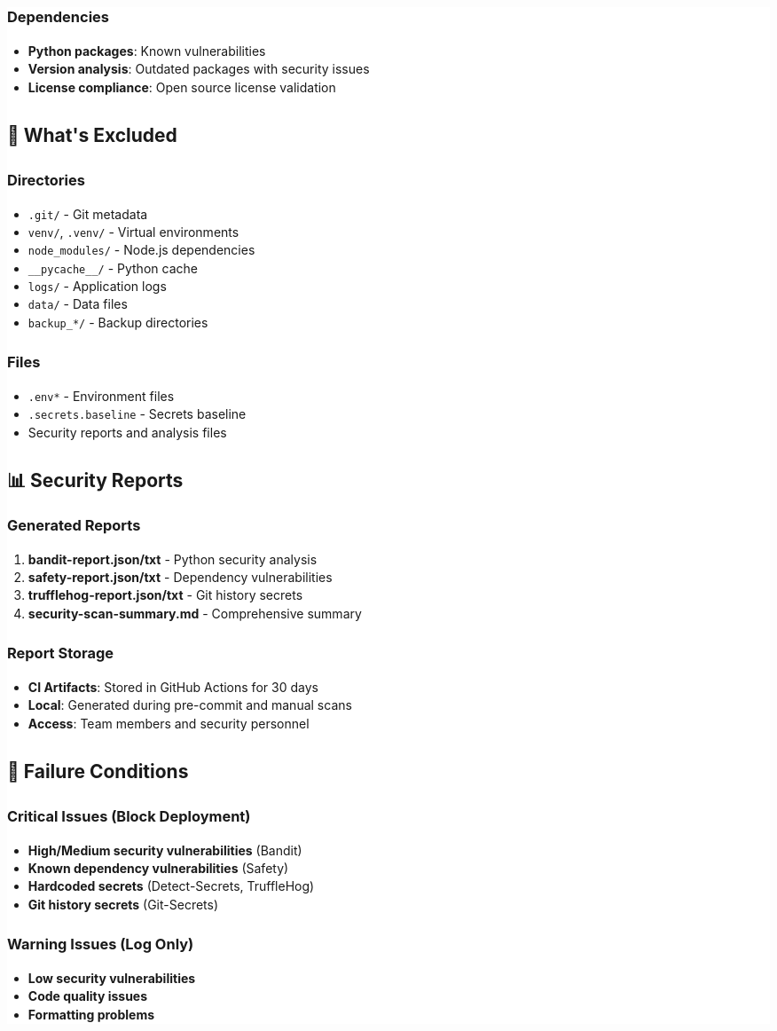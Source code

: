 ### Dependencies
- **Python packages**: Known vulnerabilities
- **Version analysis**: Outdated packages with security issues
- **License compliance**: Open source license validation

## 🚫 What's Excluded

### Directories
- `.git/` - Git metadata
- `venv/`, `.venv/` - Virtual environments
- `node_modules/` - Node.js dependencies
- `__pycache__/` - Python cache
- `logs/` - Application logs
- `data/` - Data files
- `backup_*/` - Backup directories

### Files
- `.env*` - Environment files
- `.secrets.baseline` - Secrets baseline
- Security reports and analysis files

## 📊 Security Reports

### Generated Reports
1. **bandit-report.json/txt** - Python security analysis
2. **safety-report.json/txt** - Dependency vulnerabilities
3. **trufflehog-report.json/txt** - Git history secrets
4. **security-scan-summary.md** - Comprehensive summary

### Report Storage
- **CI Artifacts**: Stored in GitHub Actions for 30 days
- **Local**: Generated during pre-commit and manual scans
- **Access**: Team members and security personnel

## 🚨 Failure Conditions

### Critical Issues (Block Deployment)
- **High/Medium security vulnerabilities** (Bandit)
- **Known dependency vulnerabilities** (Safety)
- **Hardcoded secrets** (Detect-Secrets, TruffleHog)
- **Git history secrets** (Git-Secrets)

### Warning Issues (Log Only)
- **Low security vulnerabilities**
- **Code quality issues**
- **Formatting problems**
